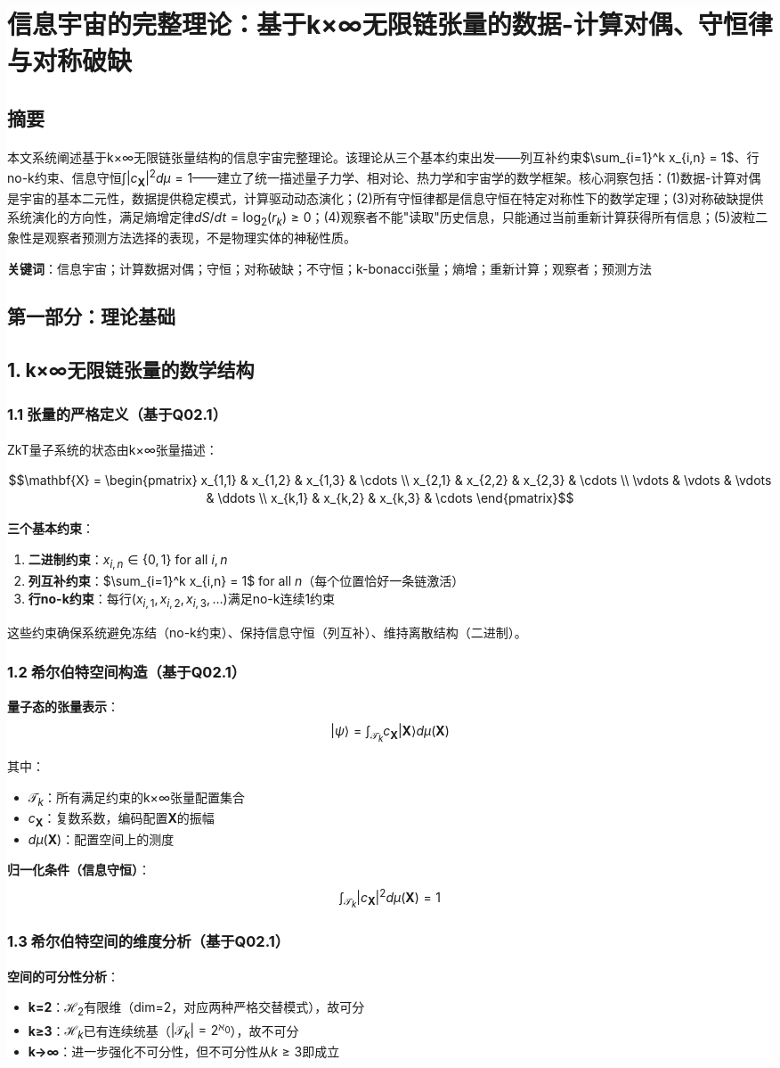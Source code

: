 # 信息宇宙的完整理论：基于k×∞无限链张量的数据-计算对偶、守恒律与对称破缺

## 摘要

本文系统阐述基于k×∞无限链张量结构的信息宇宙完整理论。该理论从三个基本约束出发——列互补约束$\sum_{i=1}^k x_{i,n} = 1$、行no-k约束、信息守恒$\int |c_{\mathbf{X}}|^2 d\mu = 1$——建立了统一描述量子力学、相对论、热力学和宇宙学的数学框架。核心洞察包括：(1)数据-计算对偶是宇宙的基本二元性，数据提供稳定模式，计算驱动动态演化；(2)所有守恒律都是信息守恒在特定对称性下的数学定理；(3)对称破缺提供系统演化的方向性，满足熵增定律$dS/dt = \log_2(r_k) \geq 0$；(4)观察者不能"读取"历史信息，只能通过当前重新计算获得所有信息；(5)波粒二象性是观察者预测方法选择的表现，不是物理实体的神秘性质。

**关键词**：信息宇宙；计算数据对偶；守恒；对称破缺；不守恒；k-bonacci张量；熵增；重新计算；观察者；预测方法

## 第一部分：理论基础

## 1. k×∞无限链张量的数学结构

### 1.1 张量的严格定义（基于Q02.1）

ZkT量子系统的状态由k×∞张量描述：

$$\mathbf{X} = \begin{pmatrix}
x_{1,1} & x_{1,2} & x_{1,3} & \cdots \\
x_{2,1} & x_{2,2} & x_{2,3} & \cdots \\
\vdots & \vdots & \vdots & \ddots \\
x_{k,1} & x_{k,2} & x_{k,3} & \cdots
\end{pmatrix}$$

**三个基本约束**：
1. **二进制约束**：$x_{i,n} \in \{0,1\}$ for all $i,n$
2. **列互补约束**：$\sum_{i=1}^k x_{i,n} = 1$ for all $n$（每个位置恰好一条链激活）
3. **行no-k约束**：每行$(x_{i,1}, x_{i,2}, x_{i,3}, \ldots)$满足no-k连续1约束

这些约束确保系统避免冻结（no-k约束）、保持信息守恒（列互补）、维持离散结构（二进制）。

### 1.2 希尔伯特空间构造（基于Q02.1）

**量子态的张量表示**：
$$|\psi\rangle = \int_{\mathcal{T}_k} c_{\mathbf{X}} |\mathbf{X}\rangle d\mu(\mathbf{X})$$

其中：
- $\mathcal{T}_k$：所有满足约束的k×∞张量配置集合
- $c_{\mathbf{X}}$：复数系数，编码配置$\mathbf{X}$的振幅
- $d\mu(\mathbf{X})$：配置空间上的测度

**归一化条件（信息守恒）**：
$$\int_{\mathcal{T}_k} |c_{\mathbf{X}}|^2 d\mu(\mathbf{X}) = 1$$

### 1.3 希尔伯特空间的维度分析（基于Q02.1）

**空间的可分性分析**：
- **k=2**：$\mathcal{H}_2$有限维（dim=2，对应两种严格交替模式），故可分
- **k≥3**：$\mathcal{H}_k$已有连续统基（$|\mathcal{T}_k| = 2^{\aleph_0}$），故不可分
- **k→∞**：进一步强化不可分性，但不可分性从$k≥3$即成立
